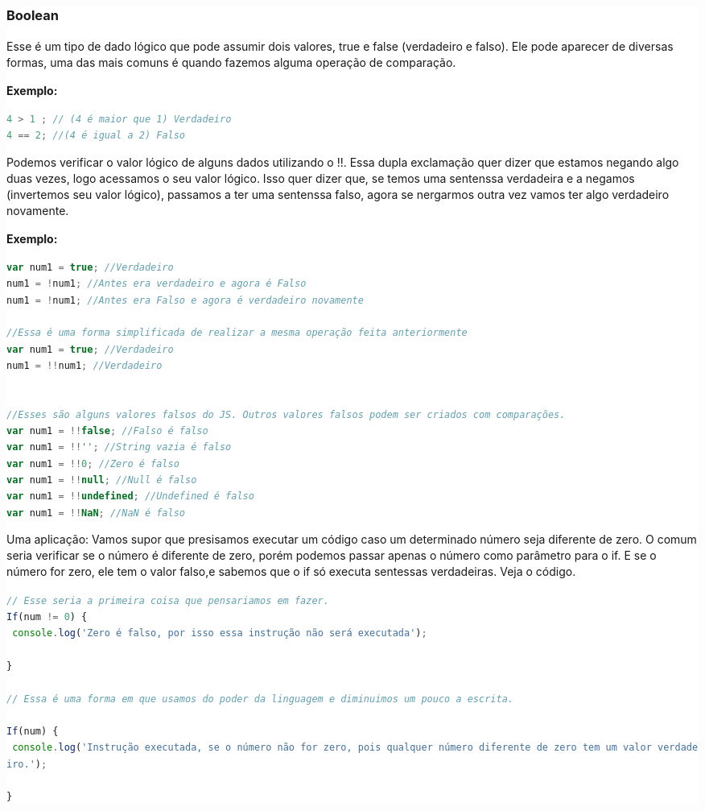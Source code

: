 

### Boolean

Esse é um tipo de dado lógico que pode assumir dois valores, true e false (verdadeiro e falso). Ele pode aparecer de diversas formas, uma das mais comuns é quando fazemos alguma operação de comparação.

**Exemplo:**

```javascript
4 > 1 ; // (4 é maior que 1) Verdadeiro
4 == 2; //(4 é igual a 2) Falso
```

Podemos verificar o valor lógico de alguns dados utilizando o !!. Essa dupla exclamação quer dizer que estamos negando algo duas vezes, logo acessamos o seu valor lógico. Isso quer dizer que, se temos uma sentenssa verdadeira e a negamos (invertemos seu valor lógico), passamos a ter uma sentenssa falso, agora se nergarmos outra vez vamos ter algo verdadeiro novamente.

**Exemplo:**

```javascript
var num1 = true; //Verdadeiro
num1 = !num1; //Antes era verdadeiro e agora é Falso
num1 = !num1; //Antes era Falso e agora é verdadeiro novamente

//Essa é uma forma simplificada de realizar a mesma operação feita anteriormente
var num1 = true; //Verdadeiro
num1 = !!num1; //Verdadeiro


//Esses são alguns valores falsos do JS. Outros valores falsos podem ser criados com comparações.
var num1 = !!false; //Falso é falso
var num1 = !!''; //String vazia é falso
var num1 = !!0; //Zero é falso
var num1 = !!null; //Null é falso
var num1 = !!undefined; //Undefined é falso
var num1 = !!NaN; //NaN é falso
```

Uma aplicação: Vamos supor que presisamos executar um código caso um determinado número seja diferente de zero. O comum seria verificar se o número é diferente de zero, porém podemos passar apenas o número como parâmetro para o if. E se o número for zero, ele tem o valor falso,e sabemos que o if só executa sentessas verdadeiras. Veja o código.



```javascript
// Esse seria a primeira coisa que pensariamos em fazer.
If(num != 0) {
 console.log('Zero é falso, por isso essa instrução não será executada');

}

// Essa é uma forma em que usamos do poder da linguagem e diminuimos um pouco a escrita.

If(num) {
 console.log('Instrução executada, se o número não for zero, pois qualquer número diferente de zero tem um valor verdadeiro.');

}
```
